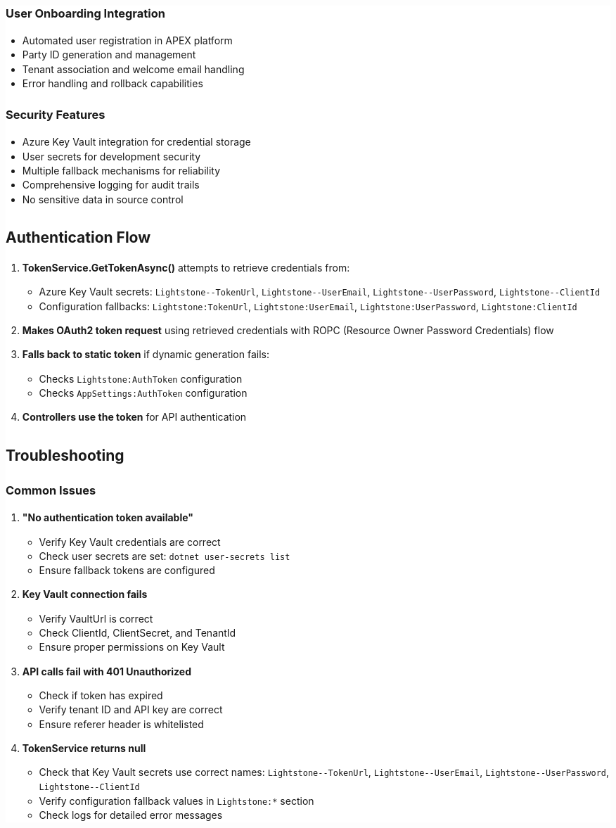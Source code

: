 ### User Onboarding Integration  
- Automated user registration in APEX platform
- Party ID generation and management
- Tenant association and welcome email handling
- Error handling and rollback capabilities

### Security Features
- Azure Key Vault integration for credential storage
- User secrets for development security
- Multiple fallback mechanisms for reliability
- Comprehensive logging for audit trails
- No sensitive data in source control

## Authentication Flow

1. **TokenService.GetTokenAsync()** attempts to retrieve credentials from:
   - Azure Key Vault secrets: `Lightstone--TokenUrl`, `Lightstone--UserEmail`, `Lightstone--UserPassword`, `Lightstone--ClientId`
   - Configuration fallbacks: `Lightstone:TokenUrl`, `Lightstone:UserEmail`, `Lightstone:UserPassword`, `Lightstone:ClientId`

2. **Makes OAuth2 token request** using retrieved credentials with ROPC (Resource Owner Password Credentials) flow

3. **Falls back to static token** if dynamic generation fails:
   - Checks `Lightstone:AuthToken` configuration
   - Checks `AppSettings:AuthToken` configuration

4. **Controllers use the token** for API authentication

## Troubleshooting

### Common Issues

1. **"No authentication token available"**
   - Verify Key Vault credentials are correct
   - Check user secrets are set: `dotnet user-secrets list`
   - Ensure fallback tokens are configured

2. **Key Vault connection fails**
   - Verify VaultUrl is correct
   - Check ClientId, ClientSecret, and TenantId
   - Ensure proper permissions on Key Vault

3. **API calls fail with 401 Unauthorized**
   - Check if token has expired
   - Verify tenant ID and API key are correct
   - Ensure referer header is whitelisted

4. **TokenService returns null**
   - Check that Key Vault secrets use correct names: `Lightstone--TokenUrl`, `Lightstone--UserEmail`, `Lightstone--UserPassword`, `Lightstone--ClientId`
   - Verify configuration fallback values in `Lightstone:*` section
   - Check logs for detailed error messages
